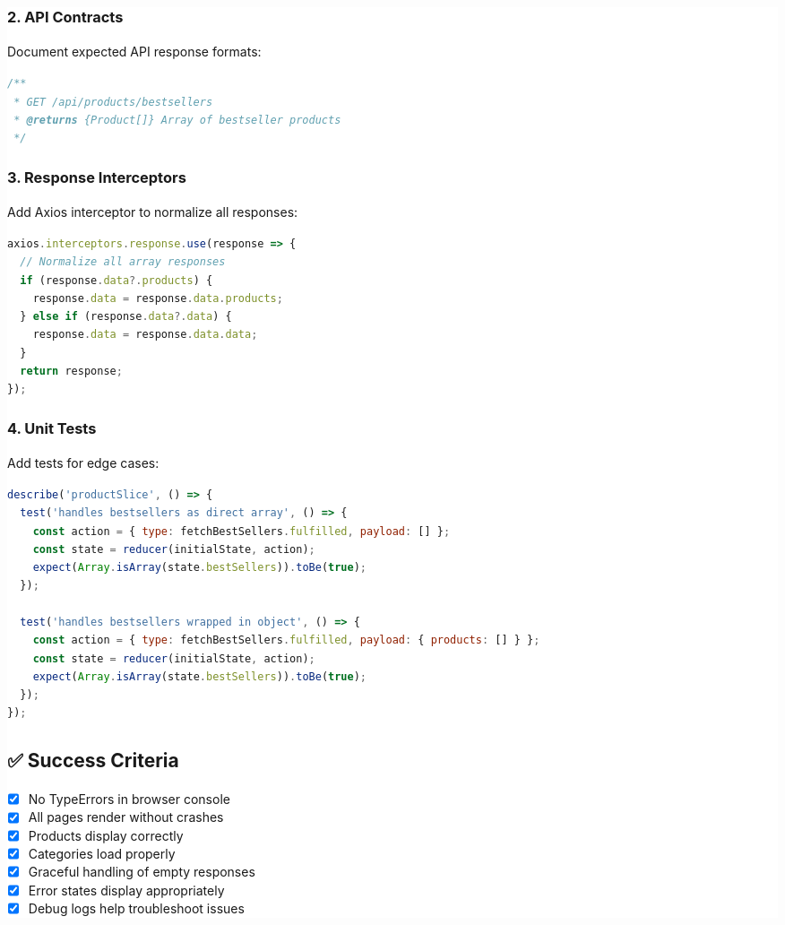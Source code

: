 ### 2. API Contracts
Document expected API response formats:
```javascript
/**
 * GET /api/products/bestsellers
 * @returns {Product[]} Array of bestseller products
 */
```

### 3. Response Interceptors
Add Axios interceptor to normalize all responses:
```javascript
axios.interceptors.response.use(response => {
  // Normalize all array responses
  if (response.data?.products) {
    response.data = response.data.products;
  } else if (response.data?.data) {
    response.data = response.data.data;
  }
  return response;
});
```

### 4. Unit Tests
Add tests for edge cases:
```javascript
describe('productSlice', () => {
  test('handles bestsellers as direct array', () => {
    const action = { type: fetchBestSellers.fulfilled, payload: [] };
    const state = reducer(initialState, action);
    expect(Array.isArray(state.bestSellers)).toBe(true);
  });
  
  test('handles bestsellers wrapped in object', () => {
    const action = { type: fetchBestSellers.fulfilled, payload: { products: [] } };
    const state = reducer(initialState, action);
    expect(Array.isArray(state.bestSellers)).toBe(true);
  });
});
```

## ✅ Success Criteria

- [x] No TypeErrors in browser console
- [x] All pages render without crashes
- [x] Products display correctly
- [x] Categories load properly
- [x] Graceful handling of empty responses
- [x] Error states display appropriately
- [x] Debug logs help troubleshoot issues
